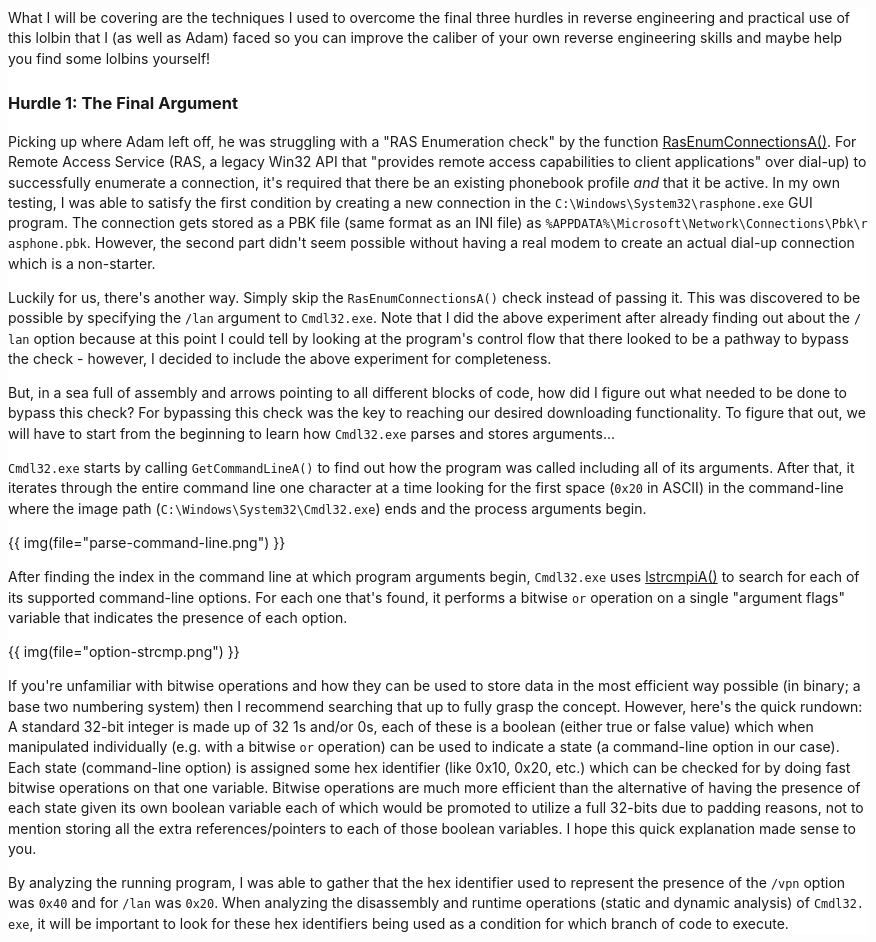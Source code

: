 What I will be covering are the techniques I used to overcome the final three hurdles in reverse engineering and practical use of this lolbin that I (as well as Adam) faced so you can improve the caliber of your own reverse engineering skills and maybe help you find some lolbins yourself!

### Hurdle 1: The Final Argument

Picking up where Adam left off, he was struggling with a "RAS Enumeration check" by the function [RasEnumConnectionsA()](https://learn.microsoft.com/en-us/windows/win32/api/ras/nf-ras-rasenumconnectionsa). For Remote Access Service (RAS, a legacy Win32 API that "provides remote access capabilities to client applications" over dial-up) to successfully enumerate a connection, it's required that there be an existing phonebook profile *and* that it be active. In my own testing, I was able to satisfy the first condition by creating a new connection in the `C:\Windows\System32\rasphone.exe` GUI program. The connection gets stored as a PBK file (same format as an INI file) as `%APPDATA%\Microsoft\Network\Connections\Pbk\rasphone.pbk`. However, the second part didn't seem possible without having a real modem to create an actual dial-up connection which is a non-starter.

Luckily for us, there's another way. Simply skip the `RasEnumConnectionsA()` check instead of passing it. This was discovered to be possible by specifying the `/lan` argument to `Cmdl32.exe`. Note that I did the above experiment after already finding out about the `/lan` option because at this point I could tell by looking at the program's control flow that there looked to be a pathway to bypass the check - however, I decided to include the above experiment for completeness.

But, in a sea full of assembly and arrows pointing to all different blocks of code, how did I figure out what needed to be done to bypass this check? For bypassing this check was the key to reaching our desired downloading functionality. To figure that out, we will have to start from the beginning to learn how `Cmdl32.exe` parses and stores arguments...

`Cmdl32.exe` starts by calling `GetCommandLineA()` to find out how the program was called including all of its arguments. After that, it iterates through the entire command line one character at a time looking for the first space (`0x20` in ASCII) in the command-line where the image path (`C:\Windows\System32\Cmdl32.exe`) ends and the process arguments begin.

{{ img(file="parse-command-line.png") }}

After finding the index in the command line at which program arguments begin, `Cmdl32.exe` uses [lstrcmpiA()](https://learn.microsoft.com/en-us/windows/win32/api/winbase/nf-winbase-lstrcmpia) to search for each of its supported command-line options. For each one that's found, it performs a bitwise `or` operation on a single "argument flags" variable that indicates the presence of each option.

{{ img(file="option-strcmp.png") }}

If you're unfamiliar with bitwise operations and how they can be used to store data in the most efficient way possible (in binary; a base two numbering system) then I recommend searching that up to fully grasp the concept. However, here's the quick rundown: A standard 32-bit integer is made up of 32 1s and/or 0s, each of these is a boolean (either true or false value) which when manipulated individually (e.g. with a bitwise `or` operation) can be used to indicate a state (a command-line option in our case). Each state (command-line option) is assigned some hex identifier (like 0x10, 0x20, etc.) which can be checked for by doing fast bitwise operations on that one variable. Bitwise operations are much more efficient than the alternative of having the presence of each state given its own boolean variable each of which would be promoted to utilize a full 32-bits due to padding reasons, not to mention storing all the extra references/pointers to each of those boolean variables. I hope this quick explanation made sense to you.

By analyzing the running program, I was able to gather that the hex identifier used to represent the presence of the `/vpn` option was `0x40` and for `/lan` was `0x20`. When analyzing the disassembly and runtime operations (static and dynamic analysis) of `Cmdl32.exe`, it will be important to look for these hex identifiers being used as a condition for which branch of code to execute.

